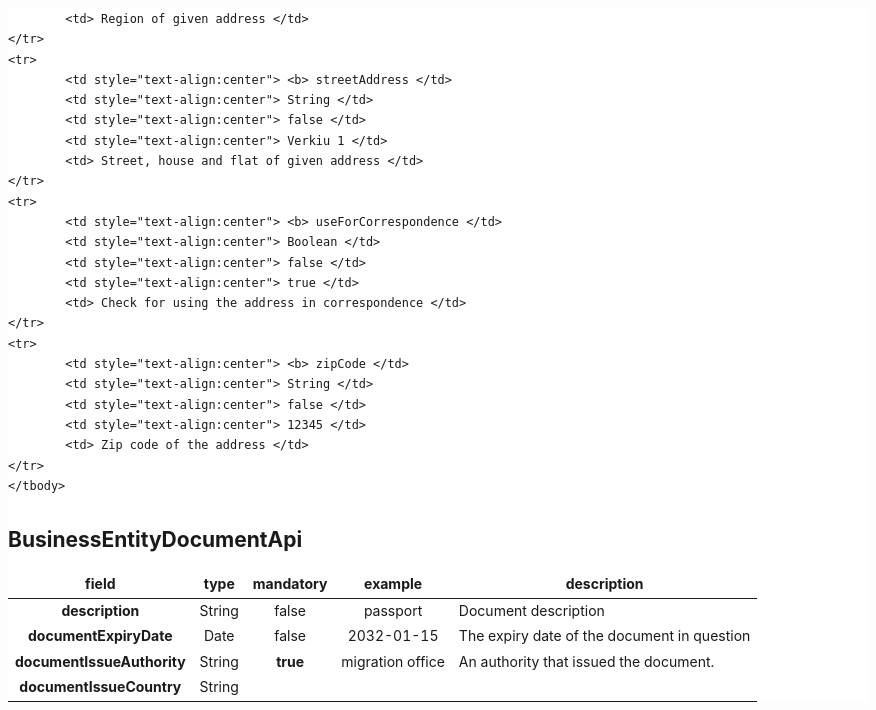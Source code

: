 			<td> Region of given address </td>
	</tr>
	<tr>
			<td style="text-align:center"> <b> streetAddress </td>
			<td style="text-align:center"> String </td>
			<td style="text-align:center"> false </td>
			<td style="text-align:center"> Verkiu 1 </td>
			<td> Street, house and flat of given address </td>
	</tr>
	<tr>
			<td style="text-align:center"> <b> useForCorrespondence </td>
			<td style="text-align:center"> Boolean </td>
			<td style="text-align:center"> false </td>
			<td style="text-align:center"> true </td>
			<td> Check for using the address in correspondence </td>
	</tr>
	<tr>
			<td style="text-align:center"> <b> zipCode </td>
			<td style="text-align:center"> String </td>
			<td style="text-align:center"> false </td>
			<td style="text-align:center"> 12345 </td>
			<td> Zip code of the address </td>
	</tr>
	</tbody>
</table>


## BusinessEntityDocumentApi

<table>
	<thead>
		<tr>
			<td style="text-align:center"> <b> field </td>
			<td style="text-align:center"> <b> type </td>
			<td style="text-align:center"> <b> mandatory </td>
			<td style="text-align:center"> <b> example </td>
			<td style="text-align:center"> <b> description </td>
		</tr>
	</thead>
	<tbody>
	<tr>
			<td style="text-align:center"> <b> description </td>
			<td style="text-align:center"> String </td>
			<td style="text-align:center"> false </td>
			<td style="text-align:center"> passport </td>
			<td> Document description </td>
	</tr>
	<tr>
			<td style="text-align:center"> <b> documentExpiryDate </td>
			<td style="text-align:center"> Date </td>
			<td style="text-align:center"> false </td>
			<td style="text-align:center"> 2032-01-15  </td>
			<td> The expiry date of the document in question </td>
	</tr>
	<tr>
			<td style="text-align:center"> <b> documentIssueAuthority </td>
			<td style="text-align:center"> String </td>
			<td style="text-align:center"> <b>true </td>
			<td style="text-align:center">migration office  </td>
			<td> An authority that issued the document. </td>
	</tr>
	<tr>
			<td style="text-align:center"> <b> documentIssueCountry </td>
			<td style="text-align:center"> String </td>
